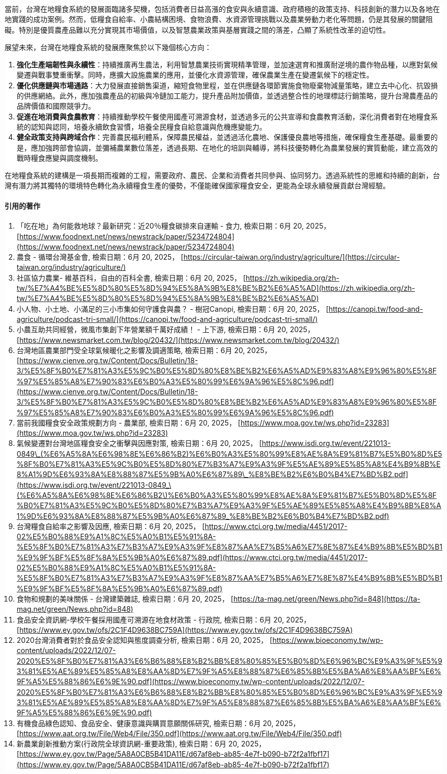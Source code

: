 當前，台灣在地糧食系統的發展面臨諸多契機，包括消費者日益高漲的食安與永續意識、政府積極的政策支持、科技創新的潛力以及各地在地實踐的成功案例。然而，低糧食自給率、小農結構困境、食物浪費、水資源管理挑戰以及農業勞動力老化等問題，仍是其發展的關鍵阻礙。特別是優質農產品難以充分實現其市場價值，以及智慧農業政策與基層實踐之間的落差，凸顯了系統性改革的迫切性。

展望未來，台灣在地糧食系統的發展應聚焦於以下幾個核心方向：

1. **強化生產端韌性與永續性**：持續推廣再生農法，利用智慧農業技術實現精準管理，並加速選育和推廣耐逆境的農作物品種，以應對氣候變遷與戰事雙重衝擊。同時，應擴大設施農業的應用，並優化水資源管理，確保農業生產在變遷氣候下的穩定性。  
2. **優化供應鏈與市場通路**：大力發展直接銷售渠道，縮短食物里程，並在供應鏈各環節實施食物廢棄物減量策略，建立去中心化、抗毀損的供應網絡。此外，應加強農產品的初級與冷鏈加工能力，提升產品附加價值，並透過整合性的地理標誌行銷策略，提升台灣農產品的品牌價值和國際競爭力。  
3. **促進在地消費與食農教育**：持續推動學校午餐使用國產可溯源食材，並透過多元的公共宣導和食農教育活動，深化消費者對在地糧食系統的認知與認同，培養永續飲食習慣，培養全民糧食自給意識與危機應變能力。  
4. **健全政策支持與跨域合作**：完善農民福利體系，保障農民權益，並透過活化農地、保護優良農地等措施，確保糧食生產基礎。最重要的是，應加強跨部會協調，並彌補農業數位落差，透過長期、在地化的培訓與輔導，將科技優勢轉化為農業發展的實質動能，建立高效的戰時糧食應變與調度機制。

在地糧食系統的建構是一項長期而複雜的工程，需要政府、農民、企業和消費者共同參與、協同努力。透過系統性的思維和持續的創新，台灣有潛力將其獨特的環境特色轉化為永續糧食生產的優勢，不僅能確保國家糧食安全，更能為全球永續發展貢獻台灣經驗。

#### **引用的著作**

1. 「吃在地」為何能救地球？最新研究：近20％糧食碳排來自運輸 \- 食力, 檢索日期：6月 20, 2025， [https://www.foodnext.net/news/newstrack/paper/5234724804](https://www.foodnext.net/news/newstrack/paper/5234724804)  
2. 農食 \- 循環台灣基金會, 檢索日期：6月 20, 2025， [https://circular-taiwan.org/industry/agriculture/](https://circular-taiwan.org/industry/agriculture/)  
3. 社區協力農業- 維基百科，自由的百科全書, 檢索日期：6月 20, 2025， [https://zh.wikipedia.org/zh-tw/%E7%A4%BE%E5%8D%80%E5%8D%94%E5%8A%9B%E8%BE%B2%E6%A5%AD](https://zh.wikipedia.org/zh-tw/%E7%A4%BE%E5%8D%80%E5%8D%94%E5%8A%9B%E8%BE%B2%E6%A5%AD)  
4. 小人物、小土地、小滿足的三小市集如何守護食與農？ \- 樹冠Canopi, 檢索日期：6月 20, 2025， [https://canopi.tw/food-and-agriculture/podcast-tri-small/](https://canopi.tw/food-and-agriculture/podcast-tri-small/)  
5. 小農互助共同經營，微風市集創下年營業額千萬好成績！ \- 上下游, 檢索日期：6月 20, 2025， [https://www.newsmarket.com.tw/blog/20432/](https://www.newsmarket.com.tw/blog/20432/)  
6. 台灣地區農業部門受全球氣候暖化之影響及調適策略, 檢索日期：6月 20, 2025， [https://www.cienve.org.tw/Content/Docs/Bulletin/18-3/%E5%8F%B0%E7%81%A3%E5%9C%B0%E5%8D%80%E8%BE%B2%E6%A5%AD%E9%83%A8%E9%96%80%E5%8F%97%E5%85%A8%E7%90%83%E6%B0%A3%E5%80%99%E6%9A%96%E5%8C%96.pdf](https://www.cienve.org.tw/Content/Docs/Bulletin/18-3/%E5%8F%B0%E7%81%A3%E5%9C%B0%E5%8D%80%E8%BE%B2%E6%A5%AD%E9%83%A8%E9%96%80%E5%8F%97%E5%85%A8%E7%90%83%E6%B0%A3%E5%80%99%E6%9A%96%E5%8C%96.pdf)  
7. 當前我國糧食安全政策規劃方向 \- 農業部, 檢索日期：6月 20, 2025， [https://www.moa.gov.tw/ws.php?id=23283](https://www.moa.gov.tw/ws.php?id=23283)  
8. 氣候變遷對台灣地區糧食安全之衝擊與因應對策, 檢索日期：6月 20, 2025， [https://www.isdi.org.tw/event/221013-0849\_(%E6%A5%8A%E6%98%8E%E6%86%B2)%E6%B0%A3%E5%80%99%E8%AE%8A%E9%81%B7%E5%B0%8D%E5%8F%B0%E7%81%A3%E5%9C%B0%E5%8D%80%E7%B3%A7%E9%A3%9F%E5%AE%89%E5%85%A8%E4%B9%8B%E8%A1%9D%E6%93%8A%E8%88%87%E5%9B%A0%E6%87%89\_%E8%BE%B2%E6%B0%B4%E7%BD%B2.pdf](https://www.isdi.org.tw/event/221013-0849_\(%E6%A5%8A%E6%98%8E%E6%86%B2\)%E6%B0%A3%E5%80%99%E8%AE%8A%E9%81%B7%E5%B0%8D%E5%8F%B0%E7%81%A3%E5%9C%B0%E5%8D%80%E7%B3%A7%E9%A3%9F%E5%AE%89%E5%85%A8%E4%B9%8B%E8%A1%9D%E6%93%8A%E8%88%87%E5%9B%A0%E6%87%89_%E8%BE%B2%E6%B0%B4%E7%BD%B2.pdf)  
9. 台灣糧食自給率之影響及因應, 檢索日期：6月 20, 2025， [https://www.ctci.org.tw/media/4451/2017-02%E5%B0%88%E9%A1%8C%E5%A0%B1%E5%91%8A-%E5%8F%B0%E7%81%A3%E7%B3%A7%E9%A3%9F%E8%87%AA%E7%B5%A6%E7%8E%87%E4%B9%8B%E5%BD%B1%E9%9F%BF%E5%8F%8A%E5%9B%A0%E6%87%89.pdf](https://www.ctci.org.tw/media/4451/2017-02%E5%B0%88%E9%A1%8C%E5%A0%B1%E5%91%8A-%E5%8F%B0%E7%81%A3%E7%B3%A7%E9%A3%9F%E8%87%AA%E7%B5%A6%E7%8E%87%E4%B9%8B%E5%BD%B1%E9%9F%BF%E5%8F%8A%E5%9B%A0%E6%87%89.pdf)  
10. 食物和規劃的美味關係 \- 台灣建築雜誌, 檢索日期：6月 20, 2025， [https://ta-mag.net/green/News.php?id=848](https://ta-mag.net/green/News.php?id=848)  
11. 食品安全資訊網-學校午餐採用國產可溯源在地食材政策 \- 行政院, 檢索日期：6月 20, 2025， [https://www.ey.gov.tw/ofs/2C1F4D9638BC759A](https://www.ey.gov.tw/ofs/2C1F4D9638BC759A)  
12. 2020台灣消費者對於食品安全認知與態度調查分析, 檢索日期：6月 20, 2025， [https://www.bioeconomy.tw/wp-content/uploads/2022/12/07-2020%E5%8F%B0%E7%81%A3%E6%B6%88%E8%B2%BB%E8%80%85%E5%B0%8D%E6%96%BC%E9%A3%9F%E5%93%81%E5%AE%89%E5%85%A8%E8%AA%8D%E7%9F%A5%E8%88%87%E6%85%8B%E5%BA%A6%E8%AA%BF%E6%9F%A5%E5%88%86%E6%9E%90.pdf](https://www.bioeconomy.tw/wp-content/uploads/2022/12/07-2020%E5%8F%B0%E7%81%A3%E6%B6%88%E8%B2%BB%E8%80%85%E5%B0%8D%E6%96%BC%E9%A3%9F%E5%93%81%E5%AE%89%E5%85%A8%E8%AA%8D%E7%9F%A5%E8%88%87%E6%85%8B%E5%BA%A6%E8%AA%BF%E6%9F%A5%E5%88%86%E6%9E%90.pdf)  
13. 有機食品綠色認知、食品安全、健康意識與購買意願關係研究, 檢索日期：6月 20, 2025， [https://www.aat.org.tw/File/Web4/File/350.pdf](https://www.aat.org.tw/File/Web4/File/350.pdf)  
14. 新農業創新推動方案(行政院全球資訊網-重要政策), 檢索日期：6月 20, 2025， [https://www.ey.gov.tw/Page/5A8A0CB5B41DA11E/d67af8eb-ab85-4e7f-b090-b72f2a1fbf17](https://www.ey.gov.tw/Page/5A8A0CB5B41DA11E/d67af8eb-ab85-4e7f-b090-b72f2a1fbf17)  